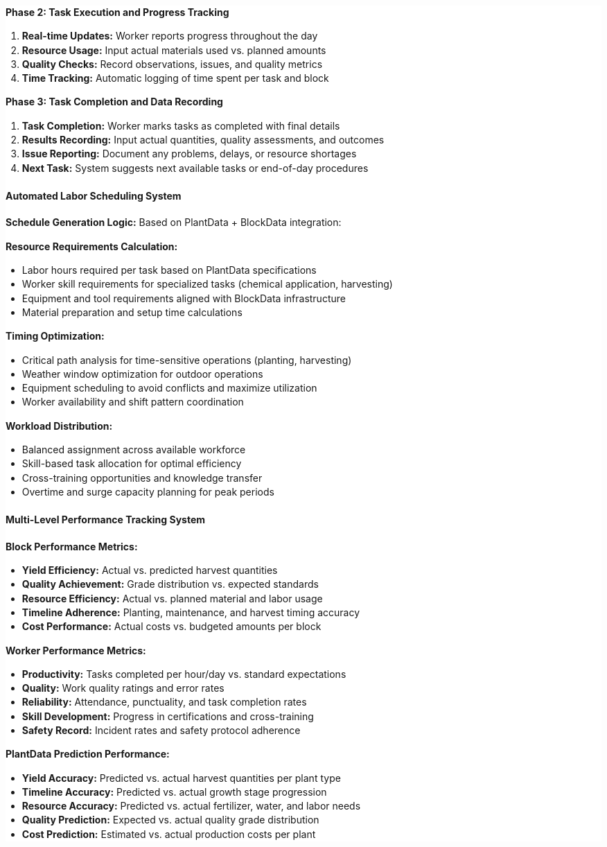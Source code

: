 **Phase 2: Task Execution and Progress Tracking**
1. **Real-time Updates:** Worker reports progress throughout the day
2. **Resource Usage:** Input actual materials used vs. planned amounts
3. **Quality Checks:** Record observations, issues, and quality metrics
4. **Time Tracking:** Automatic logging of time spent per task and block

**Phase 3: Task Completion and Data Recording**
1. **Task Completion:** Worker marks tasks as completed with final details
2. **Results Recording:** Input actual quantities, quality assessments, and outcomes
3. **Issue Reporting:** Document any problems, delays, or resource shortages
4. **Next Task:** System suggests next available tasks or end-of-day procedures

#### Automated Labor Scheduling System

**Schedule Generation Logic:**
Based on PlantData + BlockData integration:

**Resource Requirements Calculation:**
- Labor hours required per task based on PlantData specifications
- Worker skill requirements for specialized tasks (chemical application, harvesting)
- Equipment and tool requirements aligned with BlockData infrastructure
- Material preparation and setup time calculations

**Timing Optimization:**
- Critical path analysis for time-sensitive operations (planting, harvesting)
- Weather window optimization for outdoor operations
- Equipment scheduling to avoid conflicts and maximize utilization
- Worker availability and shift pattern coordination

**Workload Distribution:**
- Balanced assignment across available workforce
- Skill-based task allocation for optimal efficiency
- Cross-training opportunities and knowledge transfer
- Overtime and surge capacity planning for peak periods

#### Multi-Level Performance Tracking System

**Block Performance Metrics:**
- **Yield Efficiency:** Actual vs. predicted harvest quantities
- **Quality Achievement:** Grade distribution vs. expected standards
- **Resource Efficiency:** Actual vs. planned material and labor usage
- **Timeline Adherence:** Planting, maintenance, and harvest timing accuracy
- **Cost Performance:** Actual costs vs. budgeted amounts per block

**Worker Performance Metrics:**
- **Productivity:** Tasks completed per hour/day vs. standard expectations
- **Quality:** Work quality ratings and error rates
- **Reliability:** Attendance, punctuality, and task completion rates
- **Skill Development:** Progress in certifications and cross-training
- **Safety Record:** Incident rates and safety protocol adherence

**PlantData Prediction Performance:**
- **Yield Accuracy:** Predicted vs. actual harvest quantities per plant type
- **Timeline Accuracy:** Predicted vs. actual growth stage progression
- **Resource Accuracy:** Predicted vs. actual fertilizer, water, and labor needs
- **Quality Prediction:** Expected vs. actual quality grade distribution
- **Cost Prediction:** Estimated vs. actual production costs per plant
